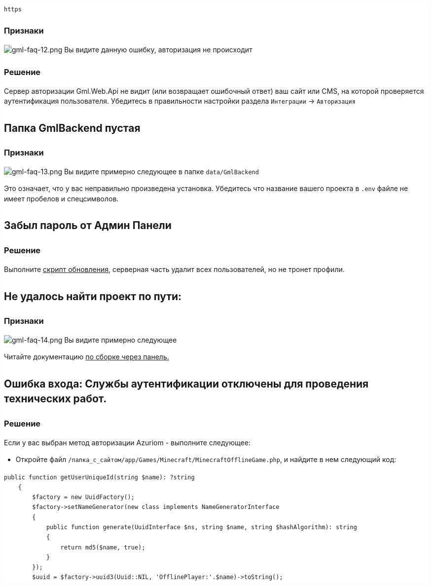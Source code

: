 ```https```

### Признаки

![gml-faq-12.png](gml-faq-12.png)
Вы видите данную ошибку, авторизация не происходит

### Решение

Сервер авторизации Gml.Web.Api не видит (или возвращает ошибочный ответ) ваш сайт или CMS, на которой проверяется
аутентификация пользователя.
Убедитесь в правильности настройки раздела ```Интеграции``` -> ```Авторизация```

## Папка GmlBackend пустая

### Признаки

![gml-faq-13.png](gml-faq-13.png)
Вы видите примерно следующее в папке ```data/GmlBackend```

Это означает, что у вас неправильно произведена установка.
Убедитесь что название вашего проекта в ```.env``` файле не имеет пробелов и спецсимволов.

## Забыл пароль от Админ Панели

### Решение

Выполните [скрипт обновления](https://github.com/Gml-Launcher/Gml.Backend.Installer),
серверная часть удалит всех пользователей, но не тронет профили.

## Не удалось найти проект по пути:

### Признаки

![gml-faq-14.png](gml-faq-14.png)
Вы видите примерно следующее

Читайте документацию [по сборке через панель. ](launcher-panel-build-download.md#download)

## Ошибка входа: Службы аутентификации отключены для проведения технических работ.

### Решение

Если у вас выбран метод авторизации Azuriom - выполните следующее:

- Откройте файл ```/папка_с_сайтом/app/Games/Minecraft/MinecraftOfflineGame.php```, и найдите в нем следующий код:
```
public function getUserUniqueId(string $name): ?string
    {
        $factory = new UuidFactory();
        $factory->setNameGenerator(new class implements NameGeneratorInterface
        {
            public function generate(UuidInterface $ns, string $name, string $hashAlgorithm): string
            {
                return md5($name, true);
            }
        });
        $uuid = $factory->uuid3(Uuid::NIL, 'OfflinePlayer:'.$name)->toString();
